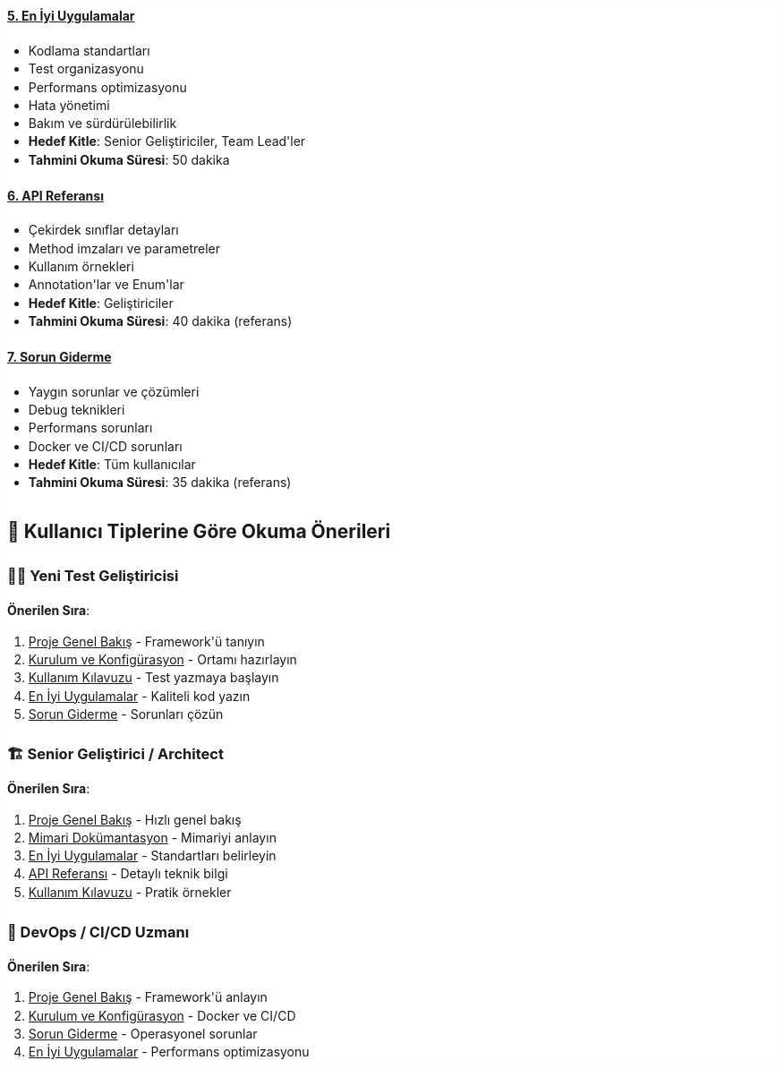 #### [5. En İyi Uygulamalar](05-en-iyi-uygulamalar.md)
- Kodlama standartları
- Test organizasyonu
- Performans optimizasyonu
- Hata yönetimi
- Bakım ve sürdürülebilirlik
- **Hedef Kitle**: Senior Geliştiriciler, Team Lead'ler
- **Tahmini Okuma Süresi**: 50 dakika

#### [6. API Referansı](06-api-referansi.md)
- Çekirdek sınıflar detayları
- Method imzaları ve parametreler
- Kullanım örnekleri
- Annotation'lar ve Enum'lar
- **Hedef Kitle**: Geliştiriciler
- **Tahmini Okuma Süresi**: 40 dakika (referans)

#### [7. Sorun Giderme](07-sorun-giderme.md)
- Yaygın sorunlar ve çözümleri
- Debug teknikleri
- Performans sorunları
- Docker ve CI/CD sorunları
- **Hedef Kitle**: Tüm kullanıcılar
- **Tahmini Okuma Süresi**: 35 dakika (referans)

## 🎯 Kullanıcı Tiplerine Göre Okuma Önerileri

### 👨‍💻 Yeni Test Geliştiricisi
**Önerilen Sıra**:
1. [Proje Genel Bakış](01-proje-genel-bakis.md) - Framework'ü tanıyın
2. [Kurulum ve Konfigürasyon](03-kurulum-konfigurasyon.md) - Ortamı hazırlayın
3. [Kullanım Kılavuzu](04-kullanim-kilavuzu.md) - Test yazmaya başlayın
4. [En İyi Uygulamalar](05-en-iyi-uygulamalar.md) - Kaliteli kod yazın
5. [Sorun Giderme](07-sorun-giderme.md) - Sorunları çözün

### 🏗️ Senior Geliştirici / Architect
**Önerilen Sıra**:
1. [Proje Genel Bakış](01-proje-genel-bakis.md) - Hızlı genel bakış
2. [Mimari Dokümantasyon](02-mimari-dokumantasyon.md) - Mimariyi anlayın
3. [En İyi Uygulamalar](05-en-iyi-uygulamalar.md) - Standartları belirleyin
4. [API Referansı](06-api-referansi.md) - Detaylı teknik bilgi
5. [Kullanım Kılavuzu](04-kullanim-kilavuzu.md) - Pratik örnekler

### 🔧 DevOps / CI/CD Uzmanı
**Önerilen Sıra**:
1. [Proje Genel Bakış](01-proje-genel-bakis.md) - Framework'ü anlayın
2. [Kurulum ve Konfigürasyon](03-kurulum-konfigurasyon.md) - Docker ve CI/CD
3. [Sorun Giderme](07-sorun-giderme.md) - Operasyonel sorunlar
4. [En İyi Uygulamalar](05-en-iyi-uygulamalar.md) - Performans optimizasyonu
